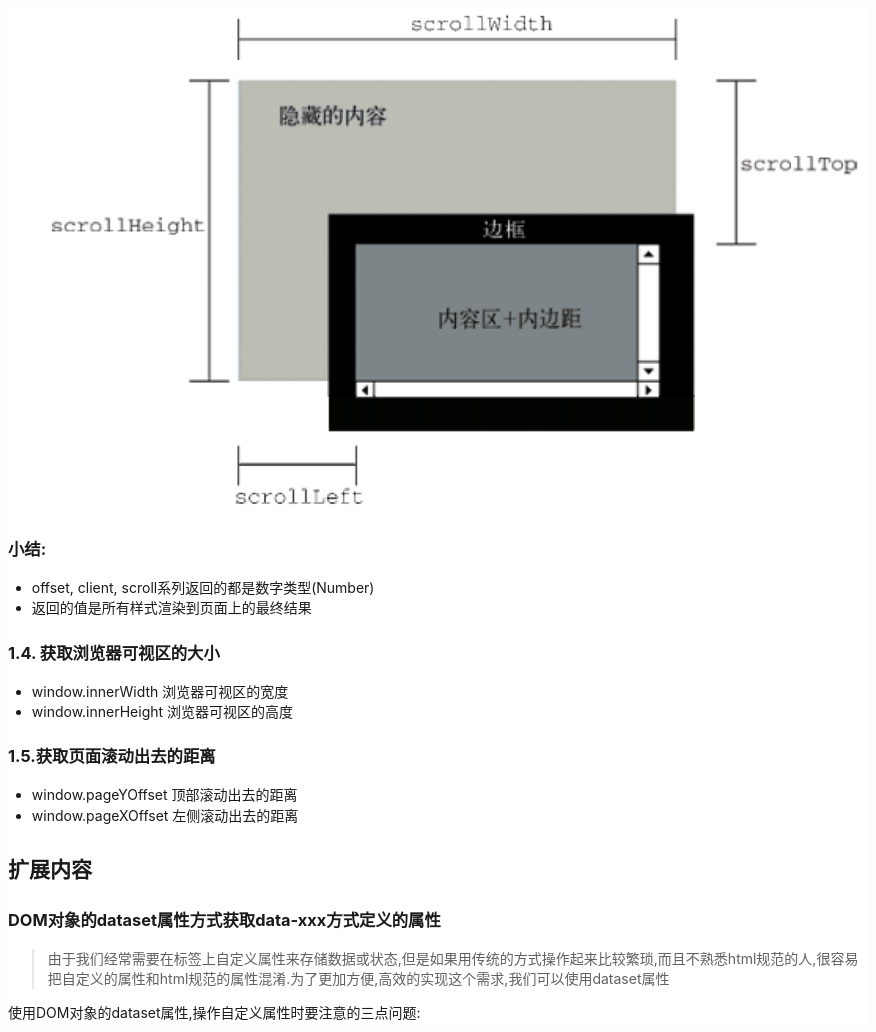 ![1498743288621](media/1498743288621.png)

### 小结:

- offset, client, scroll系列返回的都是数字类型(Number)
- 返回的值是所有样式渲染到页面上的最终结果

### 1.4. 获取浏览器可视区的大小

- window.innerWidth  浏览器可视区的宽度
- window.innerHeight  浏览器可视区的高度

### 1.5.获取页面滚动出去的距离

- window.pageYOffset  顶部滚动出去的距离
- window.pageXOffset  左侧滚动出去的距离​



## 扩展内容

### DOM对象的dataset属性方式获取data-xxx方式定义的属性

> 由于我们经常需要在标签上自定义属性来存储数据或状态,但是如果用传统的方式操作起来比较繁琐,而且不熟悉html规范的人,很容易把自定义的属性和html规范的属性混淆.为了更加方便,高效的实现这个需求,我们可以使用dataset属性

使用DOM对象的dataset属性,操作自定义属性时要注意的三点问题:
